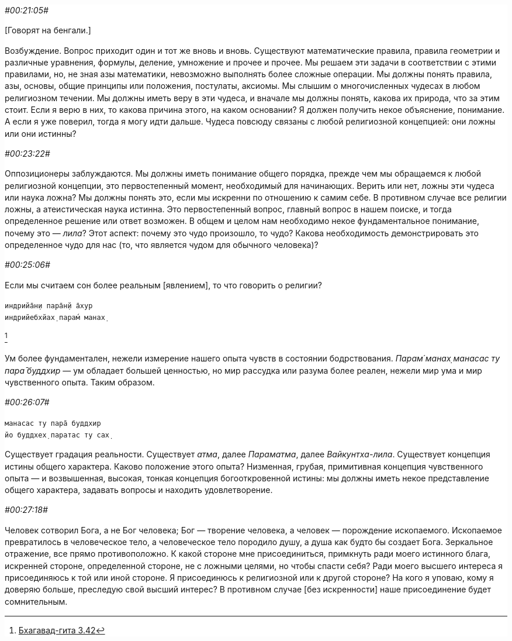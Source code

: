 *#00:21:05#*

[Говорят на бенгали.]

Возбуждение. Вопрос приходит один и тот же вновь и вновь. Существуют математические правила, правила геометрии и различные уравнения, формулы, деление, умножение и прочее и прочее. Мы решаем эти задачи в соответствии с этими правилами, но, не зная азы математики, невозможно выполнять более сложные операции. Мы должны понять правила, азы, основы, общие принципы или положения, постулаты, аксиомы. Мы слышим о многочисленных чудесах в любом религиозном течении. Мы должны иметь веру в эти чудеса, и вначале мы должны понять, какова их природа, что за этим стоит. Если я верю в них, то какова причина этого, на каком основании? Я должен получить некое объяснение, понимание. А если я уже поверил, тогда я могу идти дальше. Чудеса повсюду связаны с любой религиозной концепцией: они ложны или они истинны?

*#00:23:22#*

Оппозиционеры заблуждаются. Мы должны иметь понимание общего порядка, прежде чем мы обращаемся к любой религиозной концепции, это первостепенный момент, необходимый для начинающих. Верить или нет, ложны эти чудеса или наука ложна? Мы должны понять это, если мы искренни по отношению к самим себе. В противном случае все религии ложны, а атеистическая наука истинна. Это первостепенный вопрос, главный вопрос в нашем поиске, и тогда определенное решение или ответ возможен. В общем и целом нам необходимо некое фундаментальное понимание, почему это — *лила*? Этот аспект: почему это чудо произошло, то чудо? Какова необходимость демонстрировать это определенное чудо для нас (то, что является чудом для обычного человека)?

*#00:25:06#*

Если мы считаем сон более реальным [явлением], то что говорить о религии?

    индрийа̄н̣и пара̄н̣й а̄хур
    индрийебхйах̣ парам́ манах̣
[^_ftn2]

Ум более фундаментален, нежели измерение нашего опыта чувств в состоянии бодрствования. *Парам́ манах̣ манасас ту пара̄ буддхир* — ум обладает большей ценностью, но мир рассудка или разума более реален, нежели мир ума и мир чувственного опыта. Таким образом.

*#00:26:07#*

    манасас ту пара̄ буддхир
    йо буддхех̣ паратас ту сах̣

Существует градация реальности. Существует *атма*, далее *Параматма*, далее *Вайкунтха-лила*. Существует концепция истины общего характера. Каково положение этого опыта? Низменная, грубая, примитивная концепция чувственного опыта — и возвышенная, высокая, тонкая концепция богооткровенной истины: мы должны иметь некое представление общего характера, задавать вопросы и находить удовлетворение.

*#00:27:18#*

Человек сотворил Бога, а не Бог человека; Бог — творение человека, а человек — порождение ископаемого. Ископаемое превратилось в человеческое тело, а человеческое тело породило душу, а душа как будто бы создает Бога. Зеркальное отражение, все прямо противоположно. К какой стороне мне присоединиться, примкнуть ради моего истинного блага, искренней стороне, определенной стороне, не с ложными целями, но чтобы спасти себя? Ради моего высшего интереса я присоединяюсь к той или иной стороне. Я присоединюсь к религиозной или к другой стороне? На кого я уповаю, кому я доверяю больше, преследую свой высший интерес? В противном случае [без искренности] наше присоединение будет сомнительным.



[^_ftn1]: [«Шри Чайтанья-чаритамрита», Ади-лила 2.86](../notes/shri-chajtanya-charitamrita-adi-lila/shri-chajtanya-charitamrita-adi-lila-2-86.md)

[^_ftn2]: [Бхагавад-гита 3.42](../notes/bhagavad-gita/bhagavad-gita-3-42.md)
